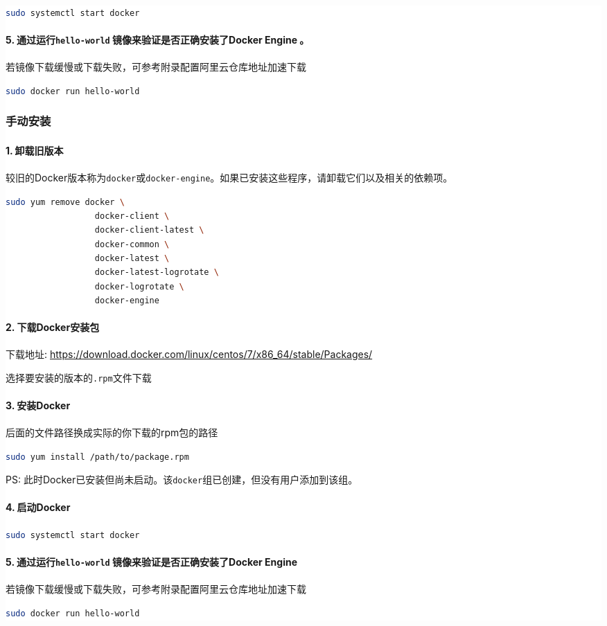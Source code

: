 ```sh
sudo systemctl start docker
```

#### 5. 通过运行`hello-world` 镜像来验证是否正确安装了Docker Engine 。

若镜像下载缓慢或下载失败，可参考附录配置阿里云仓库地址加速下载

```sh
sudo docker run hello-world
```



### 手动安装

#### 1. 卸载旧版本

较旧的Docker版本称为`docker`或`docker-engine`。如果已安装这些程序，请卸载它们以及相关的依赖项。

```sh
sudo yum remove docker \
                  docker-client \
                  docker-client-latest \
                  docker-common \
                  docker-latest \
                  docker-latest-logrotate \
                  docker-logrotate \
                  docker-engine
```

#### 2. 下载Docker安装包

下载地址: <https://download.docker.com/linux/centos/7/x86_64/stable/Packages/>

选择要安装的版本的`.rpm`文件下载

#### 3. 安装Docker

后面的文件路径换成实际的你下载的rpm包的路径

```sh
sudo yum install /path/to/package.rpm
```

PS: 此时Docker已安装但尚未启动。该`docker`组已创建，但没有用户添加到该组。

#### 4. 启动Docker

```sh
sudo systemctl start docker
```

#### 5. 通过运行`hello-world` 镜像来验证是否正确安装了Docker Engine

若镜像下载缓慢或下载失败，可参考附录配置阿里云仓库地址加速下载

```sh
sudo docker run hello-world
```

